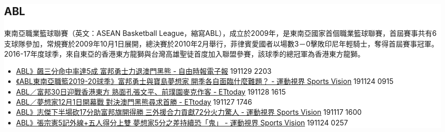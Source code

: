 ## ABL

東南亞職業籃球聯賽（英文：ASEAN Basketball League，縮寫ABL），成立於2009年，是東南亞國家首個職業籃球聯賽，首屆賽事共有6支球隊參加，常規賽於2009年10月1日展開，總決賽於2010年2月舉行，菲律賓愛國者以場數3－0擊敗印尼年輕騎士，奪得首屆賽事冠軍。2016-17年度球季，來自東亞的香港東方龍獅與台灣高雄聖徒首度加入聯盟參賽，該球季的總冠軍為香港東方龍獅。
- [ABL》飆三分命中率達5成 富邦勇士力退澳門黑熊 - 自由時報電子報](https://sports.ltn.com.tw/news/breakingnews/2994040 "ABL》飆三分命中率達5成 富邦勇士力退澳門黑熊 - 自由時報電子報") 191129 2203
- [《ABL東南亞職籃2019-20球季》富邦勇士與寶島夢想家 開季各自面臨什麼難題？ - 運動視界 Sports Vision](https://www.sportsv.net/articles/69451 "《ABL東南亞職籃2019-20球季》富邦勇士與寶島夢想家 開季各自面臨什麼難題？ - 運動視界 Sports Vision") 191124 0915
- [ABL／富邦30日迎戰香港東方 熟面孔張文平、前璞園麥克作客 - ETtoday](https://sports.ettoday.net/news/1590125 "ABL／富邦30日迎戰香港東方 熟面孔張文平、前璞園麥克作客 - ETtoday") 191128 1615
- [ABL／夢想家12月1日開幕戰 對決澳門黑熊尋求首勝 - ETtoday](https://sports.ettoday.net/news/1589368 "ABL／夢想家12月1日開幕戰 對決澳門黑熊尋求首勝 - ETtoday") 191127 1746
- [ABL》志傑下半場砍17分助富邦旗開得勝 三外援合力貢獻72分火力驚人 - 運動視界 Sports Vision](https://www.sportsv.net/articles/69246 "ABL》志傑下半場砍17分助富邦旗開得勝 三外援合力貢獻72分火力驚人 - 運動視界 Sports Vision") 191117 1600
- [ABL》張宗憲5記外線+五人得分上雙 夢想家5分之差持續恐「鬼」 - 運動視界 Sports Vision](https://www.sportsv.net/articles/69449 "ABL》張宗憲5記外線+五人得分上雙 夢想家5分之差持續恐「鬼」 - 運動視界 Sports Vision") 191124 0257
